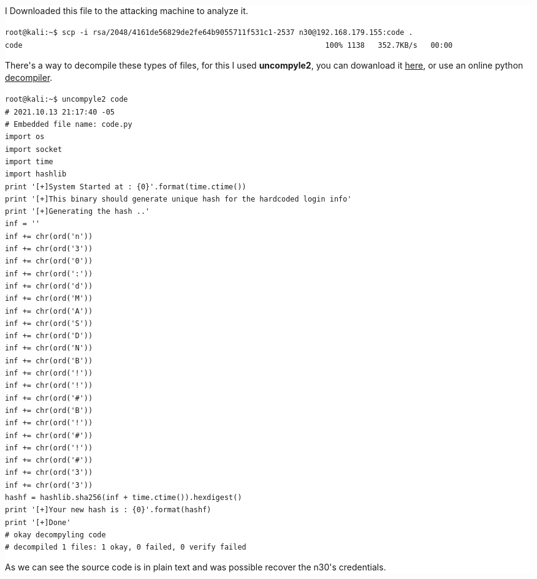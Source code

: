 I Downloaded this file to the attacking machine to analyze it.

```console
root@kali:~$ scp -i rsa/2048/4161de56829de2fe64b9055711f531c1-2537 n30@192.168.179.155:code .
code                                                                     100% 1138   352.7KB/s   00:00
```

There's a way to decompile these types of files, for this I used **uncompyle2**, you can dowanload it [here](https://github.com/Mysterie/uncompyle2), or use an online python [decompiler](https://www.toolnb.com/tools-lang-en/pyc.html).

```console
root@kali:~$ uncompyle2 code 
# 2021.10.13 21:17:40 -05
# Embedded file name: code.py
import os
import socket
import time
import hashlib
print '[+]System Started at : {0}'.format(time.ctime())
print '[+]This binary should generate unique hash for the hardcoded login info'
print '[+]Generating the hash ..'
inf = ''
inf += chr(ord('n'))
inf += chr(ord('3'))
inf += chr(ord('0'))
inf += chr(ord(':'))
inf += chr(ord('d'))
inf += chr(ord('M'))
inf += chr(ord('A'))
inf += chr(ord('S'))
inf += chr(ord('D'))
inf += chr(ord('N'))
inf += chr(ord('B'))
inf += chr(ord('!'))
inf += chr(ord('!'))
inf += chr(ord('#'))
inf += chr(ord('B'))
inf += chr(ord('!'))
inf += chr(ord('#'))
inf += chr(ord('!'))
inf += chr(ord('#'))
inf += chr(ord('3'))
inf += chr(ord('3'))
hashf = hashlib.sha256(inf + time.ctime()).hexdigest()
print '[+]Your new hash is : {0}'.format(hashf)
print '[+]Done'
# okay decompyling code 
# decompiled 1 files: 1 okay, 0 failed, 0 verify failed
```

As we can see the source code is in plain text and was possible recover the n30's credentials.
